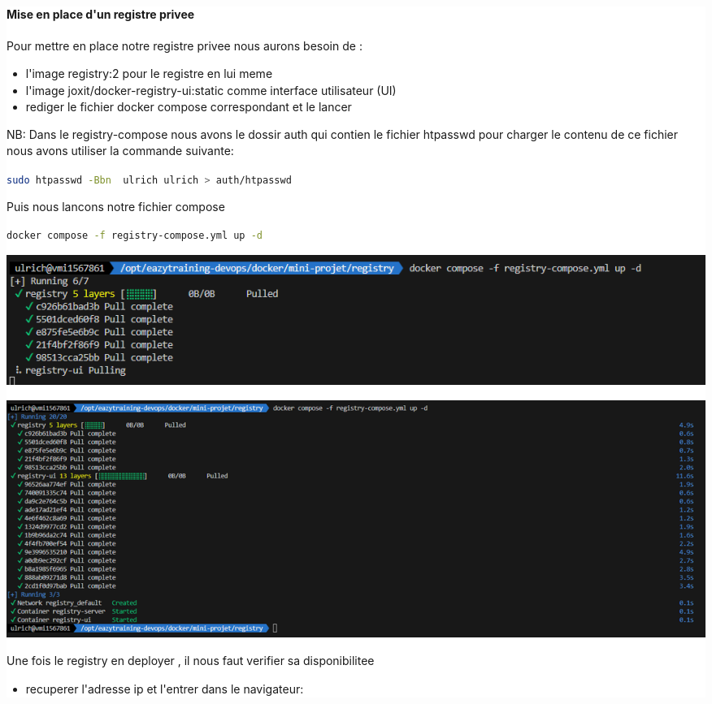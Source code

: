 
#### Mise en place d'un registre privee
Pour mettre en place notre registre privee nous aurons besoin de :
- l'image registry:2 pour le registre en lui meme 
- l'image joxit/docker-registry-ui:static comme interface utilisateur (UI)
- rediger le fichier docker compose correspondant et le lancer 

NB: Dans le registry-compose nous avons le dossir auth qui contien le fichier htpasswd 
pour charger le contenu de ce fichier nous avons utiliser la commande suivante:
```bash
sudo htpasswd -Bbn  ulrich ulrich > auth/htpasswd
```
Puis nous lancons notre fichier compose
```bash
docker compose -f registry-compose.yml up -d
```
![registry](./images/registry_start.png)

![registry](./images/registry.png)

Une fois le registry en deployer , il nous faut verifier sa disponibilitee
- recuperer l'adresse ip et l'entrer dans le navigateur: